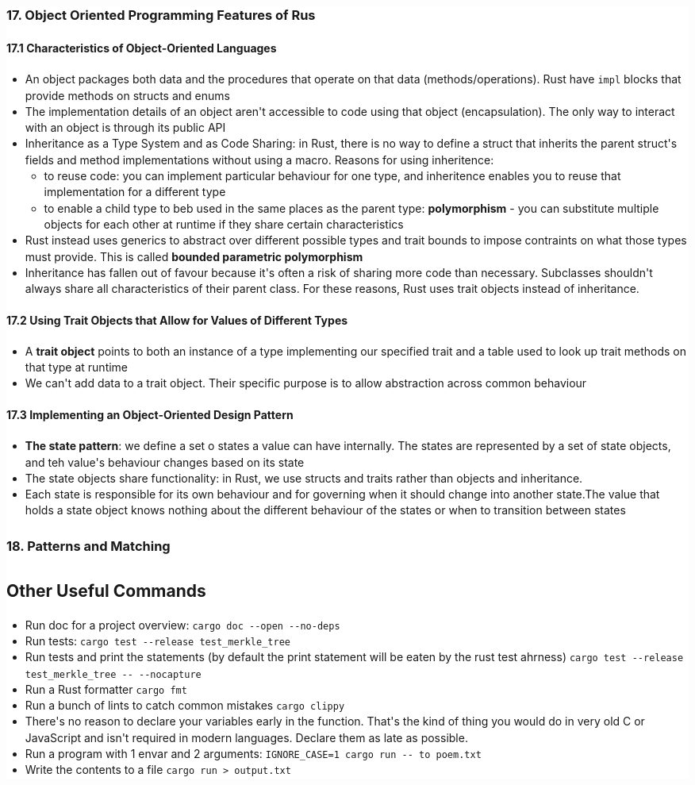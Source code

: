 ### 17. Object Oriented Programming Features of Rus
#### 17.1 Characteristics of Object-Oriented Languages
- An object packages both data and the procedures that operate on that data (methods/operations). Rust have `impl` blocks that provide methods on structs and enums
- The implementation details of an object aren't accessible to code using that object (encapsulation). The only way to interact with an object is through its public API
- Inheritance as a Type System and as Code Sharing: in Rust, there is no way to define a struct that inherits the parent struct's fields and method implementations without using a macro. Reasons for using inheritence:
    - to reuse code: you can implement particular behaviour for one type, and inheritence enables you to reuse that implementation for a different type
    - to enable a child type to beb used in the same places as the parent type: **polymorphism** - you can substitute multiple objects for each other at runtime if they share certain characteristics
- Rust instead uses generics to abstract over different possible types and trait bounds to impose contraints on what those types must provide. This is called **bounded parametric polymorphism**
- Inheritance has fallen out of favour because it's often a risk of sharing more code than necessary. Subclasses shouldn't always share all characteristics of their parent class. For these reasons, Rust uses trait objects instead of inheritance.

#### 17.2 Using Trait Objects that Allow for Values of Different Types
- A **trait object** points to both an instance of a type implementing our specified trait and a table used to look up trait methods on that type at runtime
- We can't add data to a trait object. Their specific purpose is to allow abstraction across common behaviour

#### 17.3 Implementing an Object-Oriented Design Pattern
- **The state pattern**: we define a set o states a value can have internally. The states are represented by a set of state objects, and teh value's behaviour changes based on its state
- The state objects share functionality: in Rust, we use structs and traits rather than objects and inheritance.
- Each state is responsible for its own behaviour and for governing when it should change into another state.The value that holds a state object knows nothing about the different behaviour of the states or when to transition between states

### 18. Patterns and Matching


## Other Useful Commands
- Run doc for a project overview: `cargo doc --open --no-deps`
- Run tests: `cargo test --release test_merkle_tree`
- Run tests and print the statements (by default the print statement will be eaten by the rust test ahrness) `cargo test --release test_merkle_tree -- --nocapture`
- Run a Rust formatter `cargo fmt`
- Run a bunch of lints to catch common mistakes `cargo clippy`
- There's no reason to declare your variables early in the function. That's the kind of thing you would do in very old C or JavaScript and isn't required in modern languages. Declare them as late as possible.
- Run a program with 1 envar and 2 arguments: `IGNORE_CASE=1 cargo run -- to poem.txt`
- Write the contents to a file `cargo run > output.txt`